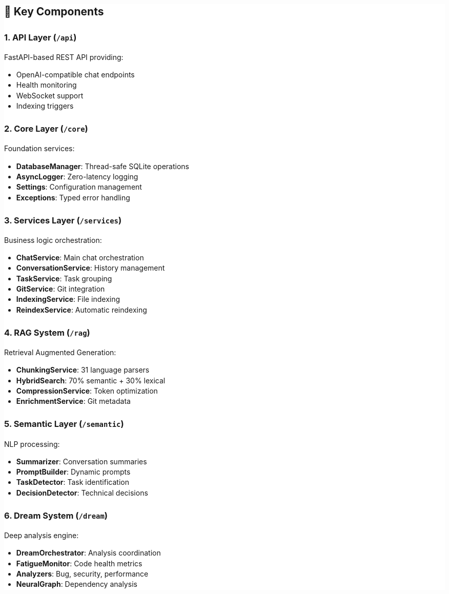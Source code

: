 ## 🔑 Key Components

### 1. API Layer (`/api`)

FastAPI-based REST API providing:
- OpenAI-compatible chat endpoints
- Health monitoring
- WebSocket support
- Indexing triggers

### 2. Core Layer (`/core`)

Foundation services:
- **DatabaseManager**: Thread-safe SQLite operations
- **AsyncLogger**: Zero-latency logging
- **Settings**: Configuration management
- **Exceptions**: Typed error handling

### 3. Services Layer (`/services`)

Business logic orchestration:
- **ChatService**: Main chat orchestration
- **ConversationService**: History management
- **TaskService**: Task grouping
- **GitService**: Git integration
- **IndexingService**: File indexing
- **ReindexService**: Automatic reindexing

### 4. RAG System (`/rag`)

Retrieval Augmented Generation:
- **ChunkingService**: 31 language parsers
- **HybridSearch**: 70% semantic + 30% lexical
- **CompressionService**: Token optimization
- **EnrichmentService**: Git metadata

### 5. Semantic Layer (`/semantic`)

NLP processing:
- **Summarizer**: Conversation summaries
- **PromptBuilder**: Dynamic prompts
- **TaskDetector**: Task identification
- **DecisionDetector**: Technical decisions

### 6. Dream System (`/dream`)

Deep analysis engine:
- **DreamOrchestrator**: Analysis coordination
- **FatigueMonitor**: Code health metrics
- **Analyzers**: Bug, security, performance
- **NeuralGraph**: Dependency analysis
